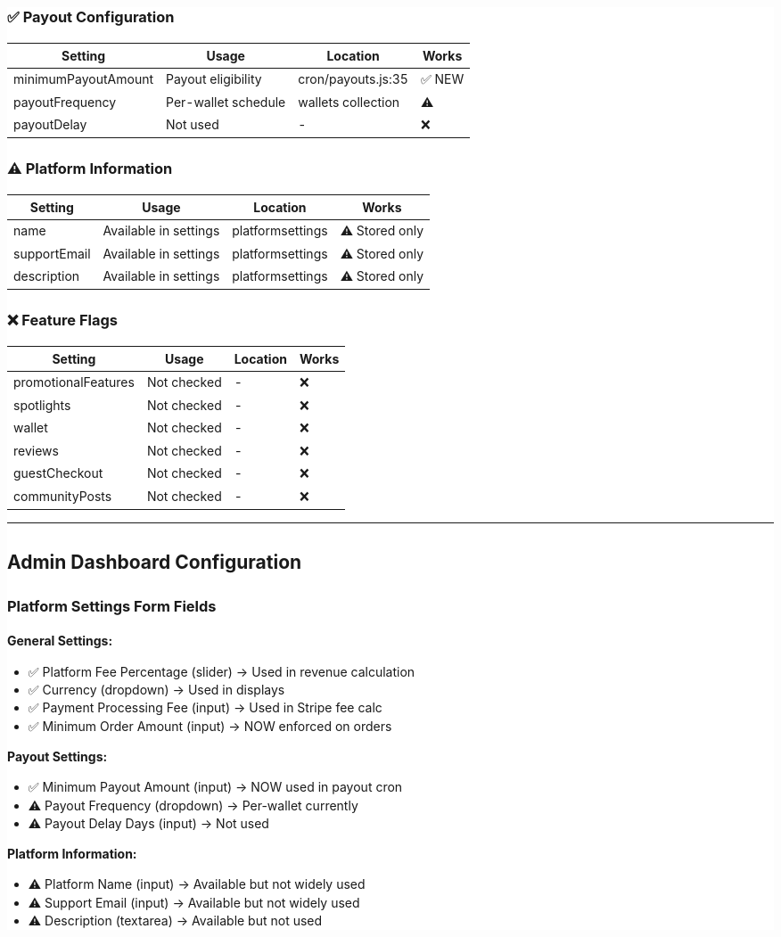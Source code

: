 ### ✅ Payout Configuration
| Setting | Usage | Location | Works |
|---------|-------|----------|-------|
| minimumPayoutAmount | Payout eligibility | cron/payouts.js:35 | ✅ NEW |
| payoutFrequency | Per-wallet schedule | wallets collection | ⚠️ |
| payoutDelay | Not used | - | ❌ |

### ⚠️ Platform Information
| Setting | Usage | Location | Works |
|---------|-------|----------|-------|
| name | Available in settings | platformsettings | ⚠️ Stored only |
| supportEmail | Available in settings | platformsettings | ⚠️ Stored only |
| description | Available in settings | platformsettings | ⚠️ Stored only |

### ❌ Feature Flags
| Setting | Usage | Location | Works |
|---------|-------|----------|-------|
| promotionalFeatures | Not checked | - | ❌ |
| spotlights | Not checked | - | ❌ |
| wallet | Not checked | - | ❌ |
| reviews | Not checked | - | ❌ |
| guestCheckout | Not checked | - | ❌ |
| communityPosts | Not checked | - | ❌ |

---

## Admin Dashboard Configuration

### Platform Settings Form Fields

**General Settings:**
- ✅ Platform Fee Percentage (slider) → Used in revenue calculation
- ✅ Currency (dropdown) → Used in displays
- ✅ Payment Processing Fee (input) → Used in Stripe fee calc
- ✅ Minimum Order Amount (input) → NOW enforced on orders

**Payout Settings:**
- ✅ Minimum Payout Amount (input) → NOW used in payout cron
- ⚠️ Payout Frequency (dropdown) → Per-wallet currently
- ⚠️ Payout Delay Days (input) → Not used

**Platform Information:**
- ⚠️ Platform Name (input) → Available but not widely used
- ⚠️ Support Email (input) → Available but not widely used
- ⚠️ Description (textarea) → Available but not used
